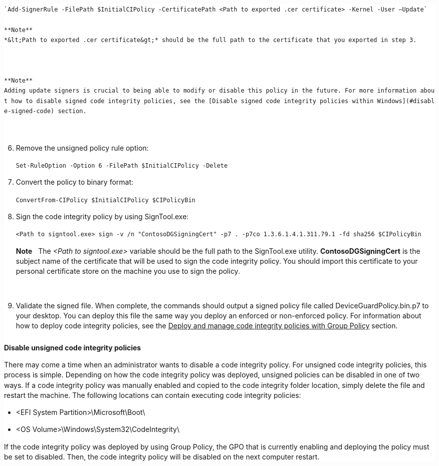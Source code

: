     `Add-SignerRule -FilePath $InitialCIPolicy -CertificatePath <Path to exported .cer certificate> -Kernel -User –Update`

    **Note**  
    *&lt;Path to exported .cer certificate&gt;* should be the full path to the certificate that you exported in step 3.

     

    **Note**  
    Adding update signers is crucial to being able to modify or disable this policy in the future. For more information about how to disable signed code integrity policies, see the [Disable signed code integrity policies within Windows](#disable-signed-code) section.

     

6.  Remove the unsigned policy rule option:

    `Set-RuleOption -Option 6 -FilePath $InitialCIPolicy -Delete`

7.  Convert the policy to binary format:

    `ConvertFrom-CIPolicy $InitialCIPolicy $CIPolicyBin`

8.  Sign the code integrity policy by using SignTool.exe:

    `<Path to signtool.exe> sign -v /n "ContosoDGSigningCert" -p7 . -p7co 1.3.6.1.4.1.311.79.1 -fd sha256 $CIPolicyBin`

    **Note**  
    The *&lt;Path to signtool.exe&gt;* variable should be the full path to the SignTool.exe utility. **ContosoDGSigningCert** is the subject name of the certificate that will be used to sign the code integrity policy. You should import this certificate to your personal certificate store on the machine you use to sign the policy.

     

9.  Validate the signed file. When complete, the commands should output a signed policy file called DeviceGuardPolicy.bin.p7 to your desktop. You can deploy this file the same way you deploy an enforced or non-enforced policy. For information about how to deploy code integrity policies, see the [Deploy and manage code integrity policies with Group Policy](#deploy-manage-code-gp) section.

### <a href="" id="disable-unsigned-code"></a>

**Disable unsigned code integrity policies**

There may come a time when an administrator wants to disable a code integrity policy. For unsigned code integrity policies, this process is simple. Depending on how the code integrity policy was deployed, unsigned policies can be disabled in one of two ways. If a code integrity policy was manually enabled and copied to the code integrity folder location, simply delete the file and restart the machine. The following locations can contain executing code integrity policies:

-   &lt;EFI System Partition&gt;\\Microsoft\\Boot\\

-   &lt;OS Volume&gt;\\Windows\\System32\\CodeIntegrity\\

If the code integrity policy was deployed by using Group Policy, the GPO that is currently enabling and deploying the policy must be set to disabled. Then, the code integrity policy will be disabled on the next computer restart.

### <a href="" id="disable-signed-code"></a>
